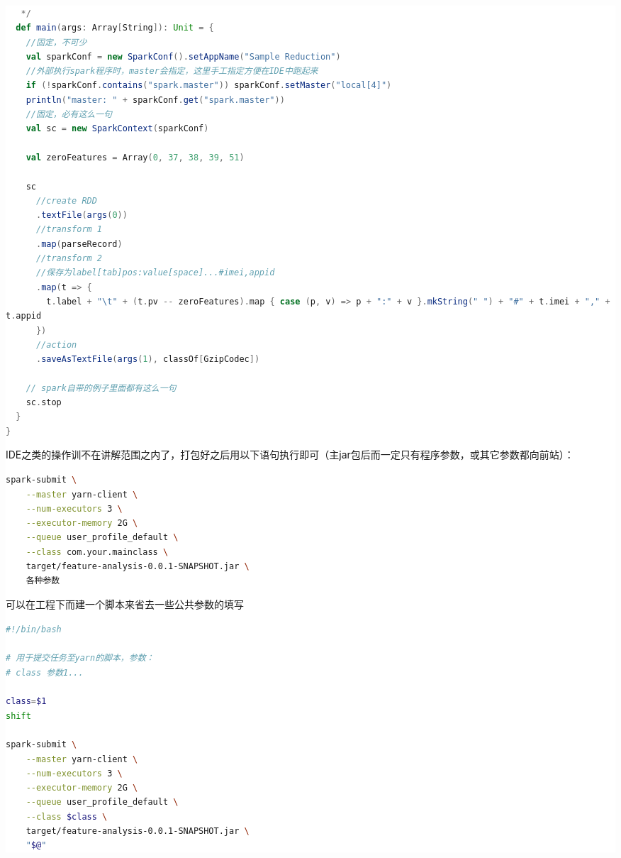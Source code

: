 ```scala
   */
  def main(args: Array[String]): Unit = {
    //固定，不可少
    val sparkConf = new SparkConf().setAppName("Sample Reduction")
    //外部执行spark程序时，master会指定，这里手工指定方便在IDE中跑起来
    if (!sparkConf.contains("spark.master")) sparkConf.setMaster("local[4]")
    println("master: " + sparkConf.get("spark.master"))
    //固定，必有这么一句
    val sc = new SparkContext(sparkConf)

    val zeroFeatures = Array(0, 37, 38, 39, 51)

    sc
      //create RDD
      .textFile(args(0))
      //transform 1
      .map(parseRecord)
      //transform 2
      //保存为label[tab]pos:value[space]...#imei,appid
      .map(t => {
        t.label + "\t" + (t.pv -- zeroFeatures).map { case (p, v) => p + ":" + v }.mkString(" ") + "#" + t.imei + "," + t.appid
      })
      //action
      .saveAsTextFile(args(1), classOf[GzipCodec])

    // spark自带的例子里面都有这么一句
    sc.stop
  }
}
```

IDE之类的操作训不在讲解范围之内了，打包好之后用以下语句执行即可（主jar包后而一定只有程序参数，或其它参数都向前站）：
```bash
spark-submit \
    --master yarn-client \
    --num-executors 3 \
    --executor-memory 2G \
    --queue user_profile_default \
    --class com.your.mainclass \
    target/feature-analysis-0.0.1-SNAPSHOT.jar \
    各种参数
```
可以在工程下而建一个脚本来省去一些公共参数的填写
```bash
#!/bin/bash

# 用于提交任务至yarn的脚本，参数：
# class 参数1...

class=$1
shift

spark-submit \
    --master yarn-client \
    --num-executors 3 \
    --executor-memory 2G \
    --queue user_profile_default \
    --class $class \
    target/feature-analysis-0.0.1-SNAPSHOT.jar \
    "$@"
```
